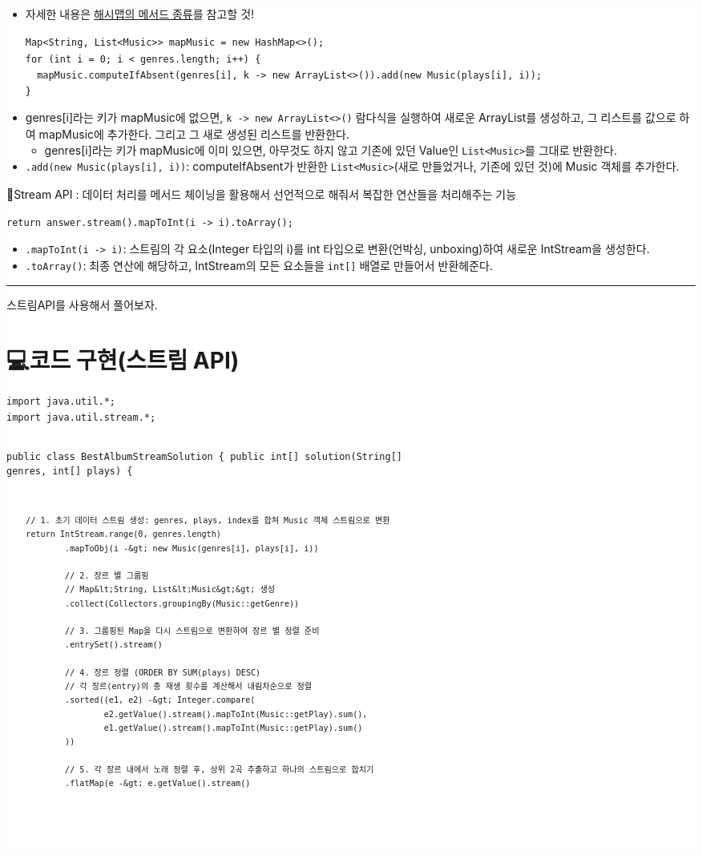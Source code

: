 <ul>
<li>자세한 내용은 <a href="https://velog.io/@csj0209/%ED%95%B4%EC%8B%9C%ED%85%8C%EC%9D%B4%EB%B8%94Hash-Table#%ED%95%B4%EC%8B%9C%EB%A7%B5%EC%9D%98-%EB%A9%94%EC%84%9C%EB%93%9C-%EC%A2%85%EB%A5%98">해시맵의 메서드 종류</a>를 참고할 것!<pre><code class="language-java">Map&lt;String, List&lt;Music&gt;&gt; mapMusic = new HashMap&lt;&gt;();
for (int i = 0; i &lt; genres.length; i++) {
  mapMusic.computeIfAbsent(genres[i], k -&gt; new ArrayList&lt;&gt;()).add(new Music(plays[i], i));
}</code></pre>
</li>
<li>genres[i]라는 키가 mapMusic에 없으면, <code>k -&gt; new ArrayList&lt;&gt;()</code> 람다식을 실행하여 새로운 ArrayList를 생성하고, 그 리스트를 값으로 하여 mapMusic에 추가한다. 그리고 그 새로 생성된 리스트를 반환한다.<ul>
<li>genres[i]라는 키가 mapMusic에 이미 있으면, 아무것도 하지 않고 기존에 있던 Value인 <code>List&lt;Music&gt;</code>를 그대로 반환한다.</li>
</ul>
</li>
<li><code>.add(new Music(plays[i], i))</code>: computeIfAbsent가 반환한 <code>List&lt;Music&gt;</code>(새로 만들었거나, 기존에 있던 것)에 Music 객체를 추가한다.</li>
</ul>
<p>🔖Stream API : 데이터 처리를 메서드 체이닝을 활용해서 선언적으로 해줘서 복잡한 연산들을 처리해주는 기능</p>
<pre><code class="language-java">return answer.stream().mapToInt(i -&gt; i).toArray();</code></pre>
<ul>
<li><code>.mapToInt(i -&gt; i)</code>: 스트림의 각 요소(Integer 타입의 i)를 int 타입으로 변환(언박싱, unboxing)하여 새로운 IntStream을 생성한다.</li>
<li><code>.toArray()</code>: 최종 연산에 해당하고, IntStream의 모든 요소들을 <code>int[]</code> 배열로 만들어서 반환헤준다.</li>
</ul>
<hr />
<p>스트림API를 사용해서 풀어보자.</p>
<h1 id="💻코드-구현스트림-api">💻코드 구현(스트림 API)</h1>
<pre><code class="language-java">import java.util.*;
import java.util.stream.*;

public class BestAlbumStreamSolution {
    public int[] solution(String[] genres, int[] plays) {

        // 1. 초기 데이터 스트림 생성: genres, plays, index를 합쳐 Music 객체 스트림으로 변환
        return IntStream.range(0, genres.length)
                .mapToObj(i -&gt; new Music(genres[i], plays[i], i))

                // 2. 장르 별 그룹핑
                // Map&lt;String, List&lt;Music&gt;&gt; 생성
                .collect(Collectors.groupingBy(Music::getGenre))

                // 3. 그룹핑된 Map을 다시 스트림으로 변환하여 장르 별 정렬 준비
                .entrySet().stream()

                // 4. 장르 정렬 (ORDER BY SUM(plays) DESC)
                // 각 장르(entry)의 총 재생 횟수를 계산해서 내림차순으로 정렬
                .sorted((e1, e2) -&gt; Integer.compare(
                        e2.getValue().stream().mapToInt(Music::getPlay).sum(),
                        e1.getValue().stream().mapToInt(Music::getPlay).sum()
                ))

                // 5. 각 장르 내에서 노래 정렬 후, 상위 2곡 추출하고 하나의 스트림으로 합치기
                .flatMap(e -&gt; e.getValue().stream()
